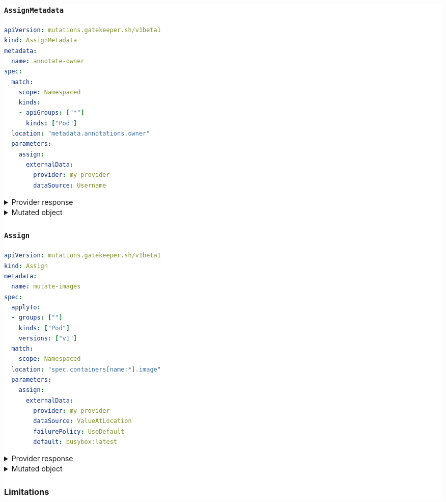 ### `AssignMetadata`

```yaml
apiVersion: mutations.gatekeeper.sh/v1beta1
kind: AssignMetadata
metadata:
  name: annotate-owner
spec:
  match:
    scope: Namespaced
    kinds:
    - apiGroups: ["*"]
      kinds: ["Pod"]
  location: "metadata.annotations.owner"
  parameters:
    assign:
      externalData:
        provider: my-provider
        dataSource: Username
```

<details><summary>Provider response</summary></details>

<details><summary>Mutated object</summary></details>

### `Assign`

```yaml
apiVersion: mutations.gatekeeper.sh/v1beta1
kind: Assign
metadata:
  name: mutate-images
spec:
  applyTo:
  - groups: [""]
    kinds: ["Pod"]
    versions: ["v1"]
  match:
    scope: Namespaced
  location: "spec.containers[name:*].image"
  parameters:
    assign:
      externalData:
        provider: my-provider
        dataSource: ValueAtLocation
        failurePolicy: UseDefault
        default: busybox:latest
```

<details><summary>Provider response</summary></details>

<details><summary>Mutated object</summary></details>

### Limitations
